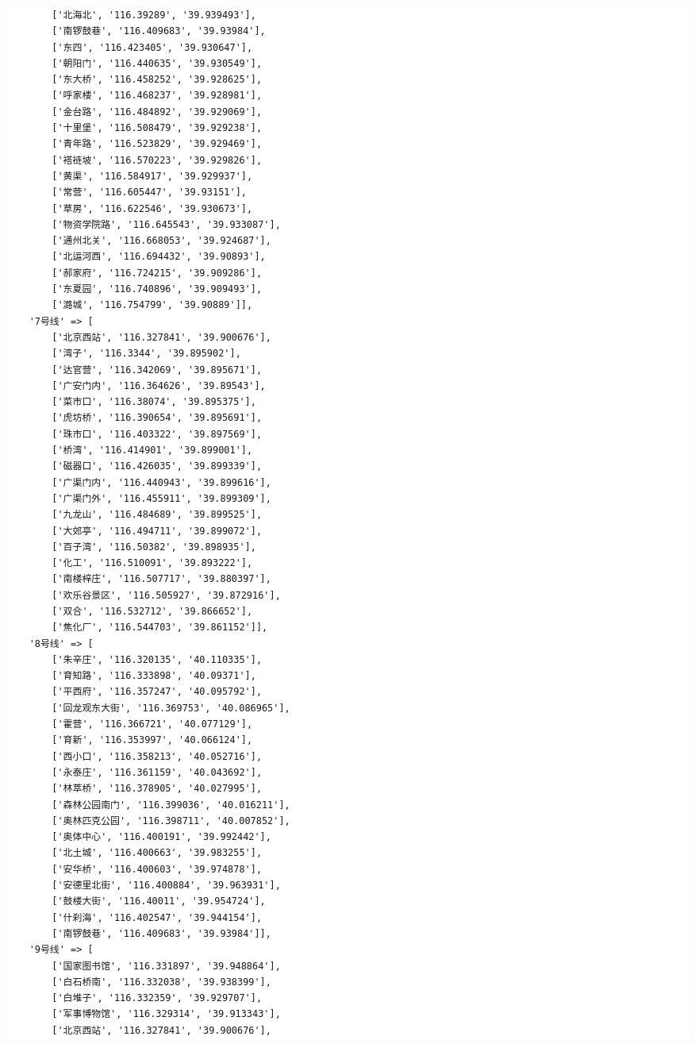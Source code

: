             ['北海北', '116.39289', '39.939493'],
            ['南锣鼓巷', '116.409683', '39.93984'],
            ['东四', '116.423405', '39.930647'],
            ['朝阳门', '116.440635', '39.930549'],
            ['东大桥', '116.458252', '39.928625'],
            ['呼家楼', '116.468237', '39.928981'],
            ['金台路', '116.484892', '39.929069'],
            ['十里堡', '116.508479', '39.929238'],
            ['青年路', '116.523829', '39.929469'],
            ['褡裢坡', '116.570223', '39.929826'],
            ['黄渠', '116.584917', '39.929937'],
            ['常营', '116.605447', '39.93151'],
            ['草房', '116.622546', '39.930673'],
            ['物资学院路', '116.645543', '39.933087'],
            ['通州北关', '116.668053', '39.924687'],
            ['北运河西', '116.694432', '39.90893'],
            ['郝家府', '116.724215', '39.909286'],
            ['东夏园', '116.740896', '39.909493'],
            ['潞城', '116.754799', '39.90889']],
        '7号线' => [
            ['北京西站', '116.327841', '39.900676'],
            ['湾子', '116.3344', '39.895902'],
            ['达官营', '116.342069', '39.895671'],
            ['广安门内', '116.364626', '39.89543'],
            ['菜市口', '116.38074', '39.895375'],
            ['虎坊桥', '116.390654', '39.895691'],
            ['珠市口', '116.403322', '39.897569'],
            ['桥湾', '116.414901', '39.899001'],
            ['磁器口', '116.426035', '39.899339'],
            ['广渠门内', '116.440943', '39.899616'],
            ['广渠门外', '116.455911', '39.899309'],
            ['九龙山', '116.484689', '39.899525'],
            ['大郊亭', '116.494711', '39.899072'],
            ['百子湾', '116.50382', '39.898935'],
            ['化工', '116.510091', '39.893222'],
            ['南楼梓庄', '116.507717', '39.880397'],
            ['欢乐谷景区', '116.505927', '39.872916'],
            ['双合', '116.532712', '39.866652'],
            ['焦化厂', '116.544703', '39.861152']],
        '8号线' => [
            ['朱辛庄', '116.320135', '40.110335'],
            ['育知路', '116.333898', '40.09371'],
            ['平西府', '116.357247', '40.095792'],
            ['回龙观东大街', '116.369753', '40.086965'],
            ['霍营', '116.366721', '40.077129'],
            ['育新', '116.353997', '40.066124'],
            ['西小口', '116.358213', '40.052716'],
            ['永泰庄', '116.361159', '40.043692'],
            ['林萃桥', '116.378905', '40.027995'],
            ['森林公园南门', '116.399036', '40.016211'],
            ['奥林匹克公园', '116.398711', '40.007852'],
            ['奥体中心', '116.400191', '39.992442'],
            ['北土城', '116.400663', '39.983255'],
            ['安华桥', '116.400603', '39.974878'],
            ['安德里北街', '116.400884', '39.963931'],
            ['鼓楼大街', '116.40011', '39.954724'],
            ['什刹海', '116.402547', '39.944154'],
            ['南锣鼓巷', '116.409683', '39.93984']],
        '9号线' => [
            ['国家图书馆', '116.331897', '39.948864'],
            ['白石桥南', '116.332038', '39.938399'],
            ['白堆子', '116.332359', '39.929707'],
            ['军事博物馆', '116.329314', '39.913343'],
            ['北京西站', '116.327841', '39.900676'],